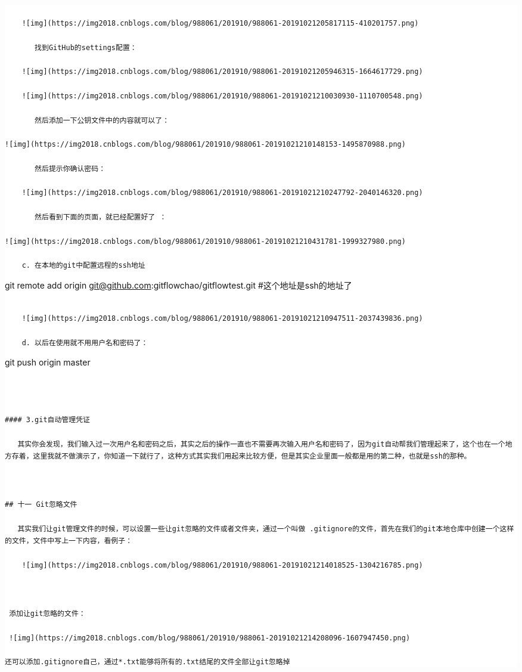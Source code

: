 ```

​	 ![img](https://img2018.cnblogs.com/blog/988061/201910/988061-20191021205817115-410201757.png) 

​		找到GitHub的settings配置： 

​	 ![img](https://img2018.cnblogs.com/blog/988061/201910/988061-20191021205946315-1664617729.png) 

​	 ![img](https://img2018.cnblogs.com/blog/988061/201910/988061-20191021210030930-1110700548.png) 

​		然后添加一下公钥文件中的内容就可以了： 

![img](https://img2018.cnblogs.com/blog/988061/201910/988061-20191021210148153-1495870988.png) 

​		然后提示你确认密码： 

​	 ![img](https://img2018.cnblogs.com/blog/988061/201910/988061-20191021210247792-2040146320.png) 

​	 	然后看到下面的页面，就已经配置好了 ：

![img](https://img2018.cnblogs.com/blog/988061/201910/988061-20191021210431781-1999327980.png) 

​	 c. 在本地的git中配置远程的ssh地址 

```
git remote add origin git@github.com:gitflowchao/gitflowtest.git #这个地址是ssh的地址了
```

​	 ![img](https://img2018.cnblogs.com/blog/988061/201910/988061-20191021210947511-2037439836.png) 

​	 d. 以后在使用就不用用户名和密码了： 

```
git push origin master
```



#### 3.git自动管理凭证 

​	其实你会发现，我们输入过一次用户名和密码之后，其实之后的操作一直也不需要再次输入用户名和密码了，因为git自动帮我们管理起来了，这个也在一个地方存着，这里我就不做演示了，你知道一下就行了，这种方式其实我们用起来比较方便，但是其实企业里面一般都是用的第二种，也就是ssh的那种。 



## 十一 Git忽略文件

​	其实我们让git管理文件的时候，可以设置一些让git忽略的文件或者文件夹，通过一个叫做 .gitignore的文件，首先在我们的git本地仓库中创建一个这样的文件，文件中写上一下内容，看例子： 

​	 ![img](https://img2018.cnblogs.com/blog/988061/201910/988061-20191021214018525-1304216785.png) 



 添加让git忽略的文件：

 ![img](https://img2018.cnblogs.com/blog/988061/201910/988061-20191021214208096-1607947450.png)  

还可以添加.gitignore自己，通过*.txt能够将所有的.txt结尾的文件全部让git忽略掉 

```